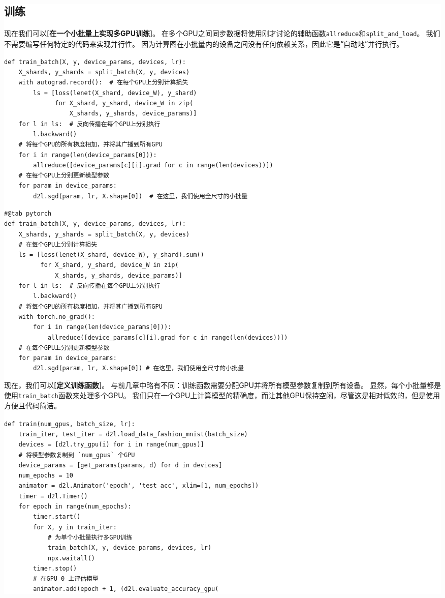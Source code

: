 ## 训练

现在我们可以[**在一个小批量上实现多GPU训练**]。
在多个GPU之间同步数据将使用刚才讨论的辅助函数`allreduce`和`split_and_load`。
我们不需要编写任何特定的代码来实现并行性。
因为计算图在小批量内的设备之间没有任何依赖关系，因此它是“自动地”并行执行。

```{.python .input}
def train_batch(X, y, device_params, devices, lr):
    X_shards, y_shards = split_batch(X, y, devices)
    with autograd.record():  # 在每个GPU上分别计算损失
        ls = [loss(lenet(X_shard, device_W), y_shard)
              for X_shard, y_shard, device_W in zip(
                  X_shards, y_shards, device_params)]
    for l in ls:  # 反向传播在每个GPU上分别执行
        l.backward()
    # 将每个GPU的所有梯度相加，并将其广播到所有GPU
    for i in range(len(device_params[0])):
        allreduce([device_params[c][i].grad for c in range(len(devices))])
    # 在每个GPU上分别更新模型参数
    for param in device_params:
        d2l.sgd(param, lr, X.shape[0])  # 在这里，我们使用全尺寸的小批量
```

```{.python .input}
#@tab pytorch
def train_batch(X, y, device_params, devices, lr):
    X_shards, y_shards = split_batch(X, y, devices)
    # 在每个GPU上分别计算损失
    ls = [loss(lenet(X_shard, device_W), y_shard).sum()
          for X_shard, y_shard, device_W in zip(
              X_shards, y_shards, device_params)]
    for l in ls:  # 反向传播在每个GPU上分别执行
        l.backward()
    # 将每个GPU的所有梯度相加，并将其广播到所有GPU
    with torch.no_grad():
        for i in range(len(device_params[0])):
            allreduce([device_params[c][i].grad for c in range(len(devices))])
    # 在每个GPU上分别更新模型参数
    for param in device_params:
        d2l.sgd(param, lr, X.shape[0]) # 在这里，我们使用全尺寸的小批量
```

现在，我们可以[**定义训练函数**]。
与前几章中略有不同：训练函数需要分配GPU并将所有模型参数复制到所有设备。
显然，每个小批量都是使用`train_batch`函数来处理多个GPU。
我们只在一个GPU上计算模型的精确度，而让其他GPU保持空闲，尽管这是相对低效的，但是使用方便且代码简洁。

```{.python .input}
def train(num_gpus, batch_size, lr):
    train_iter, test_iter = d2l.load_data_fashion_mnist(batch_size)
    devices = [d2l.try_gpu(i) for i in range(num_gpus)]
    # 将模型参数复制到 `num_gpus` 个GPU
    device_params = [get_params(params, d) for d in devices]
    num_epochs = 10
    animator = d2l.Animator('epoch', 'test acc', xlim=[1, num_epochs])
    timer = d2l.Timer()
    for epoch in range(num_epochs):
        timer.start()
        for X, y in train_iter:
            # 为单个小批量执行多GPU训练
            train_batch(X, y, device_params, devices, lr)
            npx.waitall()
        timer.stop()
        # 在GPU 0 上评估模型
        animator.add(epoch + 1, (d2l.evaluate_accuracy_gpu(
```